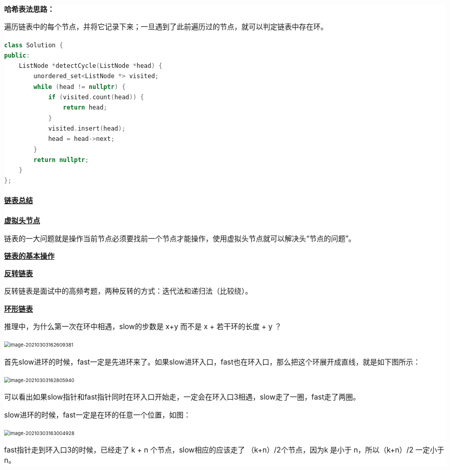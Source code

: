 **哈希表法思路：**

遍历链表中的每个节点，并将它记录下来；一旦遇到了此前遍历过的节点，就可以判定链表中存在环。

```c++
class Solution {
public:
    ListNode *detectCycle(ListNode *head) {
        unordered_set<ListNode *> visited;
        while (head != nullptr) {
            if (visited.count(head)) {
                return head;
            }
            visited.insert(head);
            head = head->next;
        }
        return nullptr;
    }
};
```



#### [链表总结](https://mp.weixin.qq.com/s/vK0JjSTHfpAbs8evz5hH8A)

[**虚拟头节点**](https://mp.weixin.qq.com/s?__biz=MzUxNjY5NTYxNA==&mid=2247484132&idx=1&sn=032d3d00bdfb7179941306a2aa50c9f1&scene=21#wechat_redirect)

链表的一大问题就是操作当前节点必须要找前一个节点才能操作，使用虚拟头节点就可以解决头“节点的问题”。

[**链表的基本操作**](https://mp.weixin.qq.com/s?__biz=MzUxNjY5NTYxNA==&mid=2247484144&idx=1&sn=d2783ac63a1e93f7fc7d174308f6b400&scene=21#wechat_redirect)

[**反转链表**](https://mp.weixin.qq.com/s?__biz=MzUxNjY5NTYxNA==&mid=2247484158&idx=1&sn=60a756f681e2edeab28962c70b603ef9&scene=21#wechat_redirect)

反转链表是面试中的高频考题，两种反转的方式：迭代法和递归法（比较绕）。

[**环形链表**](https://mp.weixin.qq.com/s?__biz=MzUxNjY5NTYxNA==&mid=2247484171&idx=1&sn=72ba729f2f4b696dfc4987e232f1ad2d&scene=21#wechat_redirect)

推理中，为什么第一次在环中相遇，slow的步数是 x+y 而不是 x + 若干环的长度 + y ？

<img src="Figs/Leetcode%20%E5%88%B7%E9%A2%98%E7%AC%94%E8%AE%B0_8" alt="image-20210303162609381" style="zoom:67%;" />

首先slow进环的时候，fast一定是先进环来了。如果slow进环入口，fast也在环入口，那么把这个环展开成直线，就是如下图所示：

<img src="Figs/Leetcode%20%E5%88%B7%E9%A2%98%E7%AC%94%E8%AE%B0_9" alt="image-20210303162805940" style="zoom:67%;" />

可以看出如果slow指针和fast指针同时在环入口开始走，一定会在环入口3相遇，slow走了一圈，fast走了两圈。

slow进环的时候，fast一定是在环的任意一个位置，如图：

<img src="Figs/Leetcode%20%E5%88%B7%E9%A2%98%E7%AC%94%E8%AE%B0_10" alt="image-20210303163004928" style="zoom:67%;" />

fast指针走到环入口3的时候，已经走了 k + n 个节点，slow相应的应该走了 （k+n）/2个节点，因为k 是小于 n，所以（k+n）/2 一定小于 n。
